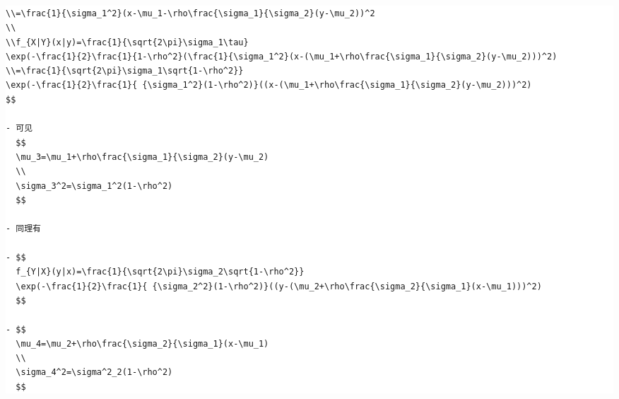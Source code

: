     \\=\frac{1}{\sigma_1^2}(x-\mu_1-\rho\frac{\sigma_1}{\sigma_2}(y-\mu_2))^2
    \\
    \\f_{X|Y}(x|y)=\frac{1}{\sqrt{2\pi}\sigma_1\tau}
    \exp(-\frac{1}{2}\frac{1}{1-\rho^2}(\frac{1}{\sigma_1^2}(x-(\mu_1+\rho\frac{\sigma_1}{\sigma_2}(y-\mu_2)))^2)
    \\=\frac{1}{\sqrt{2\pi}\sigma_1\sqrt{1-\rho^2}}
    \exp(-\frac{1}{2}\frac{1}{ {\sigma_1^2}(1-\rho^2)}((x-(\mu_1+\rho\frac{\sigma_1}{\sigma_2}(y-\mu_2)))^2)
    $$

    - 可见
      $$
      \mu_3=\mu_1+\rho\frac{\sigma_1}{\sigma_2}(y-\mu_2)
      \\
      \sigma_3^2=\sigma_1^2(1-\rho^2)
      $$

    - 同理有

    - $$
      f_{Y|X}(y|x)=\frac{1}{\sqrt{2\pi}\sigma_2\sqrt{1-\rho^2}}
      \exp(-\frac{1}{2}\frac{1}{ {\sigma_2^2}(1-\rho^2)}((y-(\mu_2+\rho\frac{\sigma_2}{\sigma_1}(x-\mu_1)))^2)
      $$

    - $$
      \mu_4=\mu_2+\rho\frac{\sigma_2}{\sigma_1}(x-\mu_1)
      \\
      \sigma_4^2=\sigma^2_2(1-\rho^2)
      $$

      













